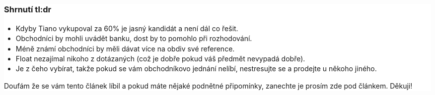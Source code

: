 ### Shrnutí tl:dr

- Kdyby Tiano vykupoval za 60% je jasný kandidát a není dál co řešit.
- Obchodníci by mohli uvádět banku, dost by to pomohlo při rozhodování.
- Méně známí obchodníci by měli dávat více na obdiv své reference.
- Float nezajímal nikoho z dotázaných (což je dobře pokud váš předmět nevypadá dobře).
- Je z čeho vybírat, takže pokud se vám obchodníkovo jednání nelíbí, nestresujte se a prodejte u někoho jiného.

Doufám že se vám tento článek líbil a pokud máte nějaké podnětné připomínky, zanechte je prosím zde pod článkem. Děkuji!
